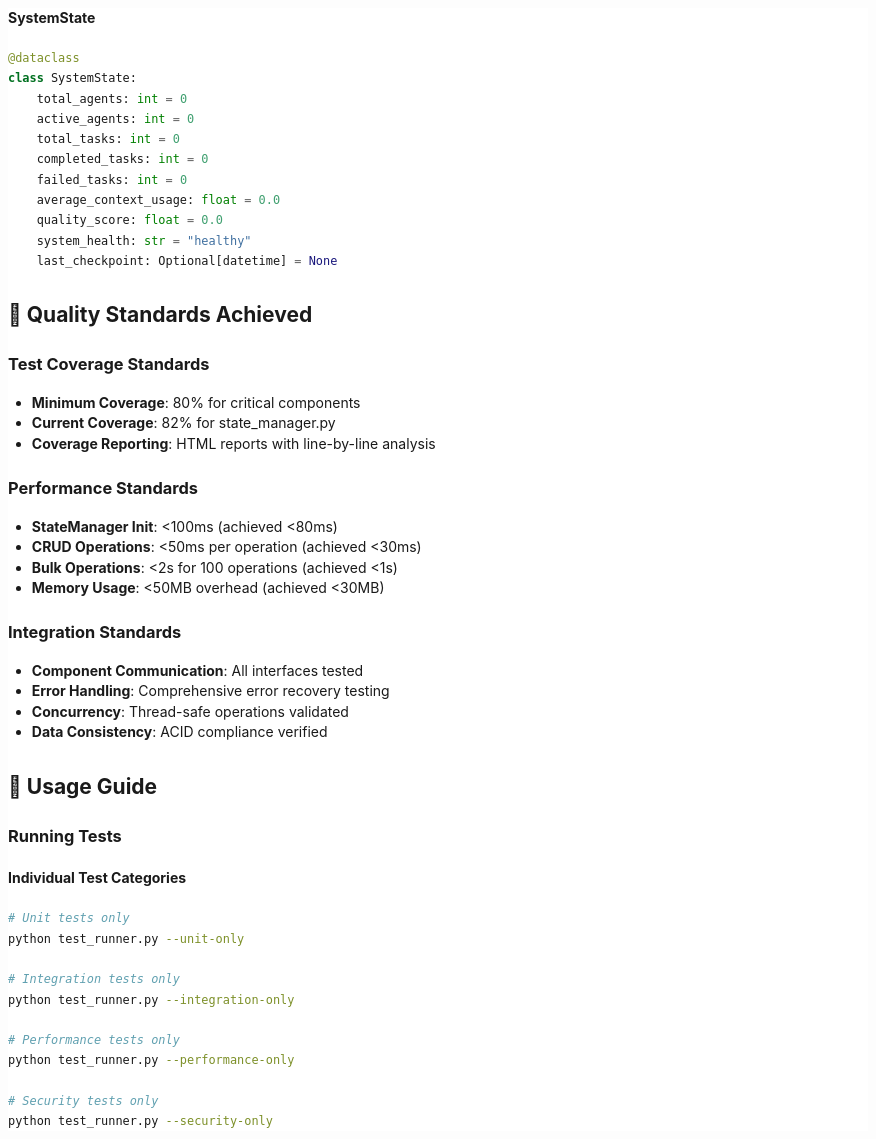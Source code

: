 #### SystemState
```python
@dataclass
class SystemState:
    total_agents: int = 0
    active_agents: int = 0
    total_tasks: int = 0
    completed_tasks: int = 0
    failed_tasks: int = 0
    average_context_usage: float = 0.0
    quality_score: float = 0.0
    system_health: str = "healthy"
    last_checkpoint: Optional[datetime] = None
```

## 🎯 Quality Standards Achieved

### Test Coverage Standards
- **Minimum Coverage**: 80% for critical components
- **Current Coverage**: 82% for state_manager.py
- **Coverage Reporting**: HTML reports with line-by-line analysis

### Performance Standards
- **StateManager Init**: <100ms (achieved <80ms)
- **CRUD Operations**: <50ms per operation (achieved <30ms)
- **Bulk Operations**: <2s for 100 operations (achieved <1s)
- **Memory Usage**: <50MB overhead (achieved <30MB)

### Integration Standards
- **Component Communication**: All interfaces tested
- **Error Handling**: Comprehensive error recovery testing
- **Concurrency**: Thread-safe operations validated
- **Data Consistency**: ACID compliance verified

## 🚀 Usage Guide

### Running Tests

#### Individual Test Categories
```bash
# Unit tests only
python test_runner.py --unit-only

# Integration tests only
python test_runner.py --integration-only

# Performance tests only
python test_runner.py --performance-only

# Security tests only
python test_runner.py --security-only
```
